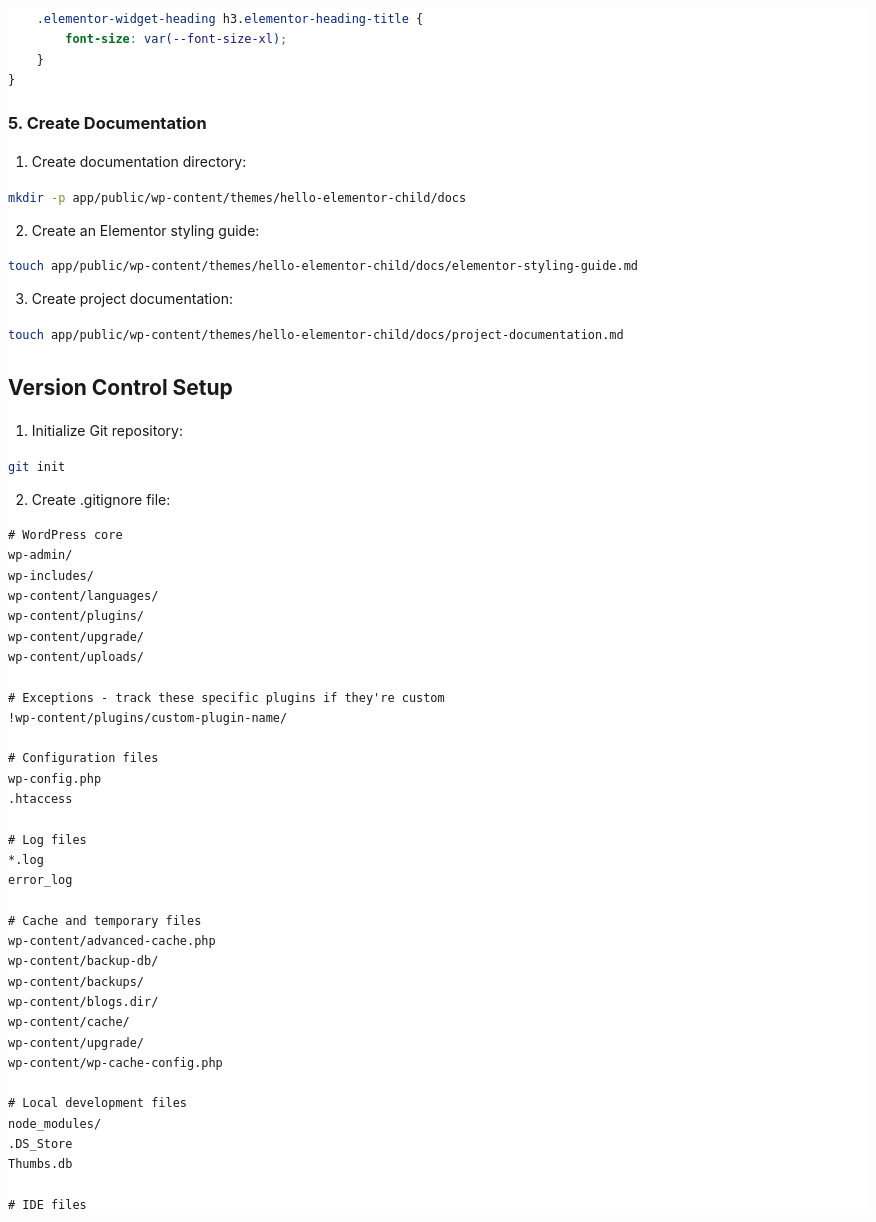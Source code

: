 ```css
    .elementor-widget-heading h3.elementor-heading-title {
        font-size: var(--font-size-xl);
    }
}
```

### 5. Create Documentation

1. Create documentation directory:
```bash
mkdir -p app/public/wp-content/themes/hello-elementor-child/docs
```

2. Create an Elementor styling guide:
```bash
touch app/public/wp-content/themes/hello-elementor-child/docs/elementor-styling-guide.md
```

3. Create project documentation:
```bash
touch app/public/wp-content/themes/hello-elementor-child/docs/project-documentation.md
```

## Version Control Setup

1. Initialize Git repository:
```bash
git init
```

2. Create .gitignore file:
```
# WordPress core
wp-admin/
wp-includes/
wp-content/languages/
wp-content/plugins/
wp-content/upgrade/
wp-content/uploads/

# Exceptions - track these specific plugins if they're custom
!wp-content/plugins/custom-plugin-name/

# Configuration files
wp-config.php
.htaccess

# Log files
*.log
error_log

# Cache and temporary files
wp-content/advanced-cache.php
wp-content/backup-db/
wp-content/backups/
wp-content/blogs.dir/
wp-content/cache/
wp-content/upgrade/
wp-content/wp-cache-config.php

# Local development files
node_modules/
.DS_Store
Thumbs.db

# IDE files
```